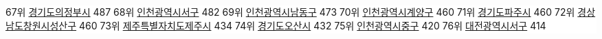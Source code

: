   <tr>
    <td>67위</td>
    <td><a href="/apt/경기도의정부시{dong}">경기도의정부시</a></td>
    <td>487</td>
  </tr>

  <tr>
    <td>68위</td>
    <td><a href="/apt/인천광역시서구{dong}">인천광역시서구</a></td>
    <td>482</td>
  </tr>

  <tr>
    <td>69위</td>
    <td><a href="/apt/인천광역시남동구{dong}">인천광역시남동구</a></td>
    <td>473</td>
  </tr>

  <tr>
    <td>70위</td>
    <td><a href="/apt/인천광역시계양구{dong}">인천광역시계양구</a></td>
    <td>460</td>
  </tr>

  <tr>
    <td>71위</td>
    <td><a href="/apt/경기도파주시{dong}">경기도파주시</a></td>
    <td>460</td>
  </tr>

  <tr>
    <td>72위</td>
    <td><a href="/apt/경상남도창원시성산구{dong}">경상남도창원시성산구</a></td>
    <td>460</td>
  </tr>

  <tr>
    <td>73위</td>
    <td><a href="/apt/제주특별자치도제주시{dong}">제주특별자치도제주시</a></td>
    <td>434</td>
  </tr>

  <tr>
    <td>74위</td>
    <td><a href="/apt/경기도오산시{dong}">경기도오산시</a></td>
    <td>432</td>
  </tr>

  <tr>
    <td>75위</td>
    <td><a href="/apt/인천광역시중구{dong}">인천광역시중구</a></td>
    <td>420</td>
  </tr>

  <tr>
    <td>76위</td>
    <td><a href="/apt/대전광역시서구{dong}">대전광역시서구</a></td>
    <td>414</td>
  </tr>
